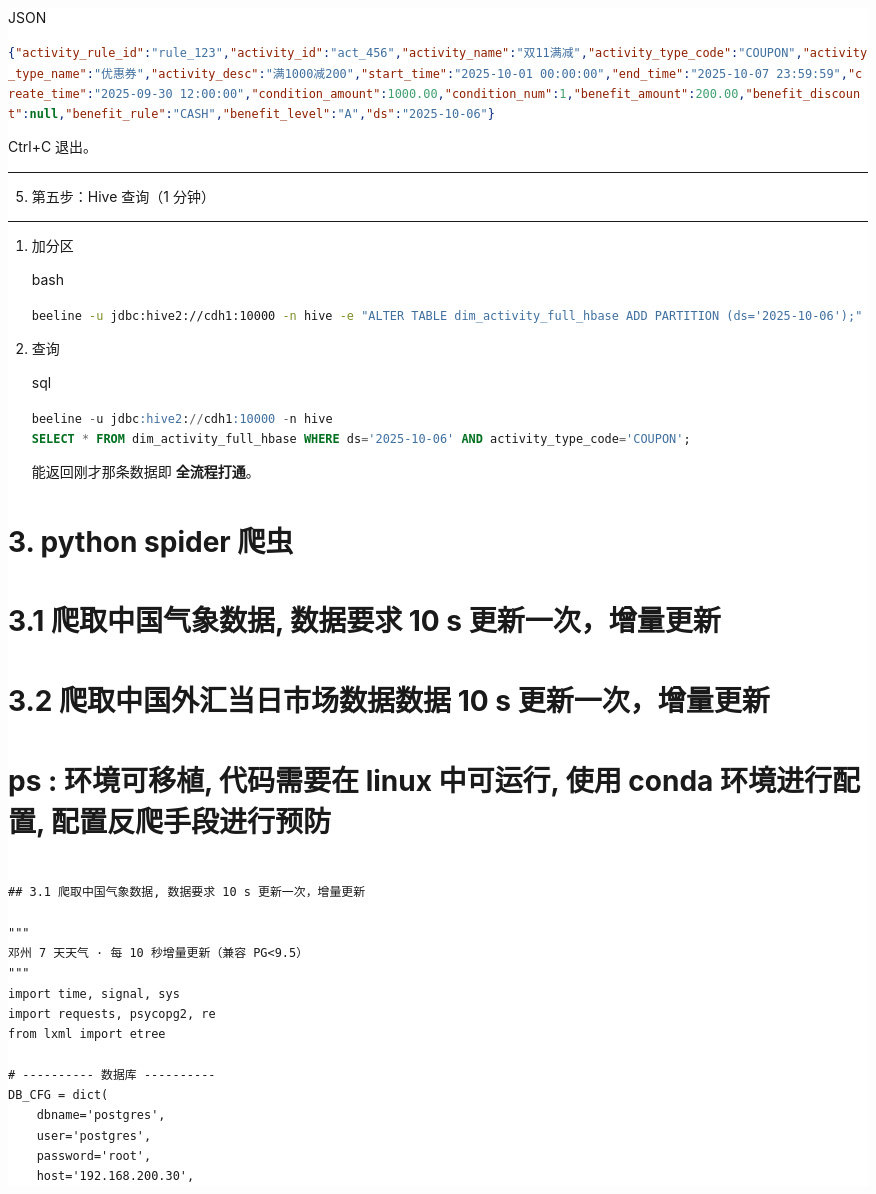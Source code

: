 JSON



```json
{"activity_rule_id":"rule_123","activity_id":"act_456","activity_name":"双11满减","activity_type_code":"COUPON","activity_type_name":"优惠券","activity_desc":"满1000减200","start_time":"2025-10-01 00:00:00","end_time":"2025-10-07 23:59:59","create_time":"2025-09-30 12:00:00","condition_amount":1000.00,"condition_num":1,"benefit_amount":200.00,"benefit_discount":null,"benefit_rule":"CASH","benefit_level":"A","ds":"2025-10-06"}
```

Ctrl+C 退出。

---

5. 第五步：Hive 查询（1 分钟）


---

1. 加分区

   bash
    ```bash
    beeline -u jdbc:hive2://cdh1:10000 -n hive -e "ALTER TABLE dim_activity_full_hbase ADD PARTITION (ds='2025-10-06');"
    ```

2. 查询

   sql
    ```sql
    beeline -u jdbc:hive2://cdh1:10000 -n hive
    SELECT * FROM dim_activity_full_hbase WHERE ds='2025-10-06' AND activity_type_code='COUPON';
    ```

   能返回刚才那条数据即 **全流程打通**。




# 3. python spider 爬⾍

# 3.1 爬取中国⽓象数据, 数据要求 10 s 更新⼀次，增量更新

# 3.2 爬取中国外汇当⽇市场数据数据 10 s 更新⼀次，增量更新

# ps : 环境可移植, 代码需要在 linux 中可运⾏, 使⽤ conda 环境进⾏配置, 配置反爬⼿段进⾏预防
```

## 3.1 爬取中国⽓象数据, 数据要求 10 s 更新⼀次，增量更新

"""
邓州 7 天天气 · 每 10 秒增量更新（兼容 PG<9.5）
"""
import time, signal, sys
import requests, psycopg2, re
from lxml import etree

# ---------- 数据库 ----------
DB_CFG = dict(
    dbname='postgres',
    user='postgres',
    password='root',
    host='192.168.200.30',
```